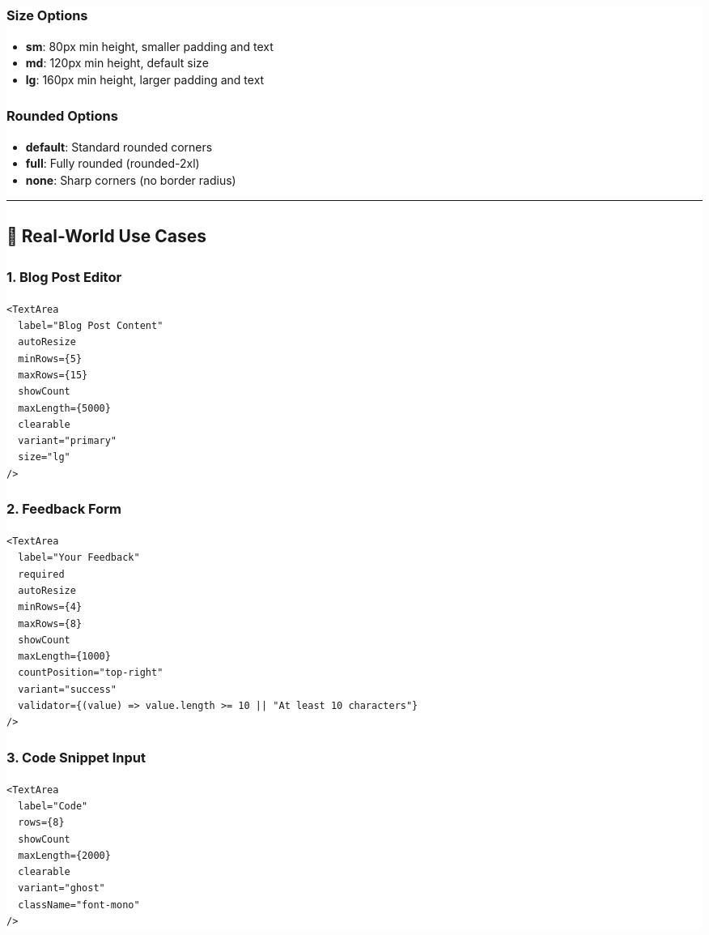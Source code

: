 ### Size Options

- **sm**: 80px min height, smaller padding and text
- **md**: 120px min height, default size
- **lg**: 160px min height, larger padding and text

### Rounded Options

- **default**: Standard rounded corners
- **full**: Fully rounded (rounded-2xl)
- **none**: Sharp corners (no border radius)

---

## 🔑 Real-World Use Cases

### 1. Blog Post Editor

```tsx
<TextArea
  label="Blog Post Content"
  autoResize
  minRows={5}
  maxRows={15}
  showCount
  maxLength={5000}
  clearable
  variant="primary"
  size="lg"
/>
```

### 2. Feedback Form

```tsx
<TextArea
  label="Your Feedback"
  required
  autoResize
  minRows={4}
  maxRows={8}
  showCount
  maxLength={1000}
  countPosition="top-right"
  variant="success"
  validator={(value) => value.length >= 10 || "At least 10 characters"}
/>
```

### 3. Code Snippet Input

```tsx
<TextArea
  label="Code"
  rows={8}
  showCount
  maxLength={2000}
  clearable
  variant="ghost"
  className="font-mono"
/>
```
